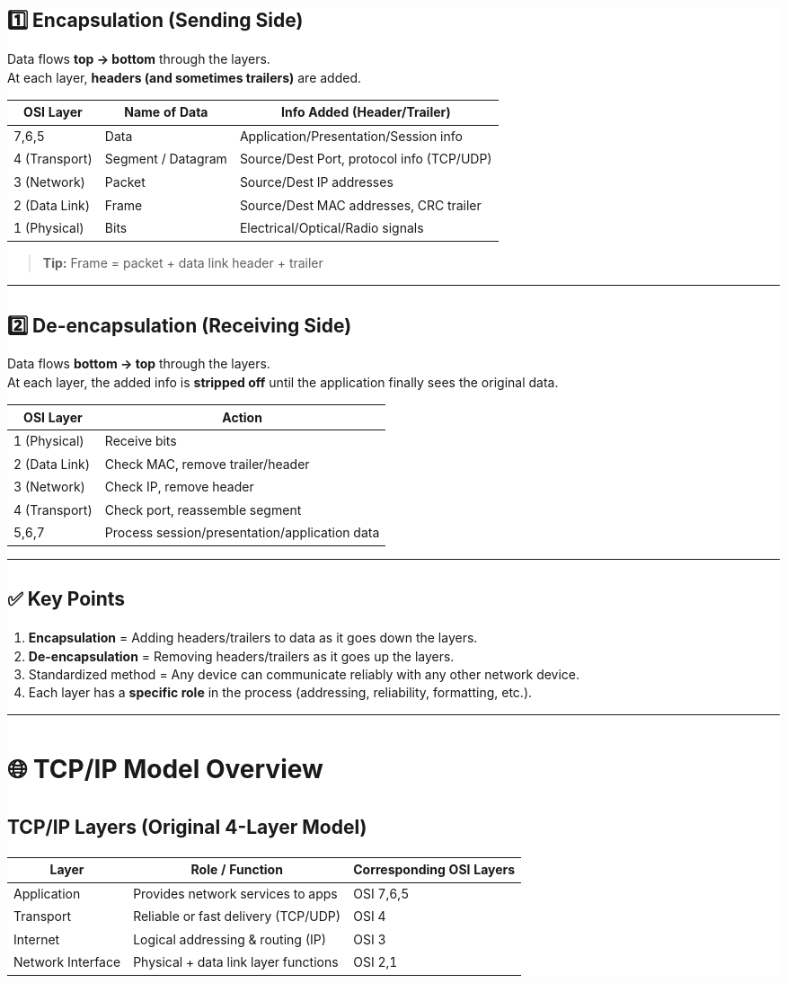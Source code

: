 ## 1️⃣ Encapsulation (Sending Side)
Data flows **top → bottom** through the layers.  
At each layer, **headers (and sometimes trailers)** are added.

| OSI Layer        | Name of Data             | Info Added (Header/Trailer)                        |
|-----------------|------------------------|--------------------------------------------------|
| 7,6,5           | Data                   | Application/Presentation/Session info           |
| 4 (Transport)    | Segment / Datagram     | Source/Dest Port, protocol info (TCP/UDP)       |
| 3 (Network)      | Packet                 | Source/Dest IP addresses                         |
| 2 (Data Link)    | Frame                  | Source/Dest MAC addresses, CRC trailer          |
| 1 (Physical)     | Bits                   | Electrical/Optical/Radio signals                |

> **Tip:** Frame = packet + data link header + trailer

---

## 2️⃣ De-encapsulation (Receiving Side)
Data flows **bottom → top** through the layers.  
At each layer, the added info is **stripped off** until the application finally sees the original data.

| OSI Layer        | Action                             |
|-----------------|----------------------------------|
| 1 (Physical)     | Receive bits                       |
| 2 (Data Link)    | Check MAC, remove trailer/header  |
| 3 (Network)      | Check IP, remove header           |
| 4 (Transport)    | Check port, reassemble segment    |
| 5,6,7           | Process session/presentation/application data |

---

## ✅ Key Points
1. **Encapsulation** = Adding headers/trailers to data as it goes down the layers.  
2. **De-encapsulation** = Removing headers/trailers as it goes up the layers.  
3. Standardized method = Any device can communicate reliably with any other network device.
4. Each layer has a **specific role** in the process (addressing, reliability, formatting, etc.).
---

# 🌐 TCP/IP Model Overview

## TCP/IP Layers (Original 4-Layer Model)
| Layer               | Role / Function                          | Corresponding OSI Layers |
|-------------------|----------------------------------------|-------------------------|
| Application       | Provides network services to apps       | OSI 7,6,5               |
| Transport         | Reliable or fast delivery (TCP/UDP)    | OSI 4                   |
| Internet          | Logical addressing & routing (IP)       | OSI 3                   |
| Network Interface | Physical + data link layer functions    | OSI 2,1                 |
